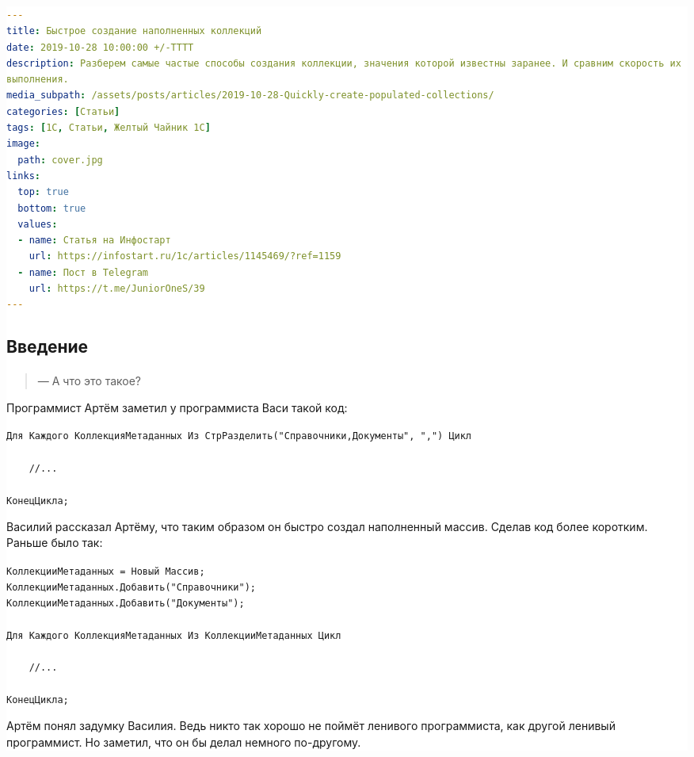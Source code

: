 ```yaml
---
title: Быстрое создание наполненных коллекций
date: 2019-10-28 10:00:00 +/-TTTT
description: Разберем самые частые способы создания коллекции, значения которой известны заранее. И сравним скорость их выполнения.
media_subpath: /assets/posts/articles/2019-10-28-Quickly-create-populated-collections/
categories: [Статьи]
tags: [1С, Статьи, Желтый Чайник 1С]
image:
  path: cover.jpg
links:
  top: true
  bottom: true
  values:
  - name: Статья на Инфостарт
    url: https://infostart.ru/1c/articles/1145469/?ref=1159
  - name: Пост в Telegram
    url: https://t.me/JuniorOneS/39
---
```


## Введение

> — А что это такое?

Программист Артём заметил у программиста Васи такой код:

```bsl
Для Каждого КоллекцияМетаданных Из СтрРазделить("Справочники,Документы", ",") Цикл

	//...

КонецЦикла;
```

Василий рассказал Артёму, что таким образом он быстро создал наполненный массив. Сделав код более коротким. Раньше было так:

```bsl
КоллекцииМетаданных = Новый Массив;
КоллекцииМетаданных.Добавить("Справочники");
КоллекцииМетаданных.Добавить("Документы");

Для Каждого КоллекцияМетаданных Из КоллекцииМетаданных Цикл

	//...

КонецЦикла;
```

Артём понял задумку Василия. Ведь никто так хорошо не поймёт ленивого программиста, как другой ленивый программист. Но заметил, что он бы делал немного по-другому. 

